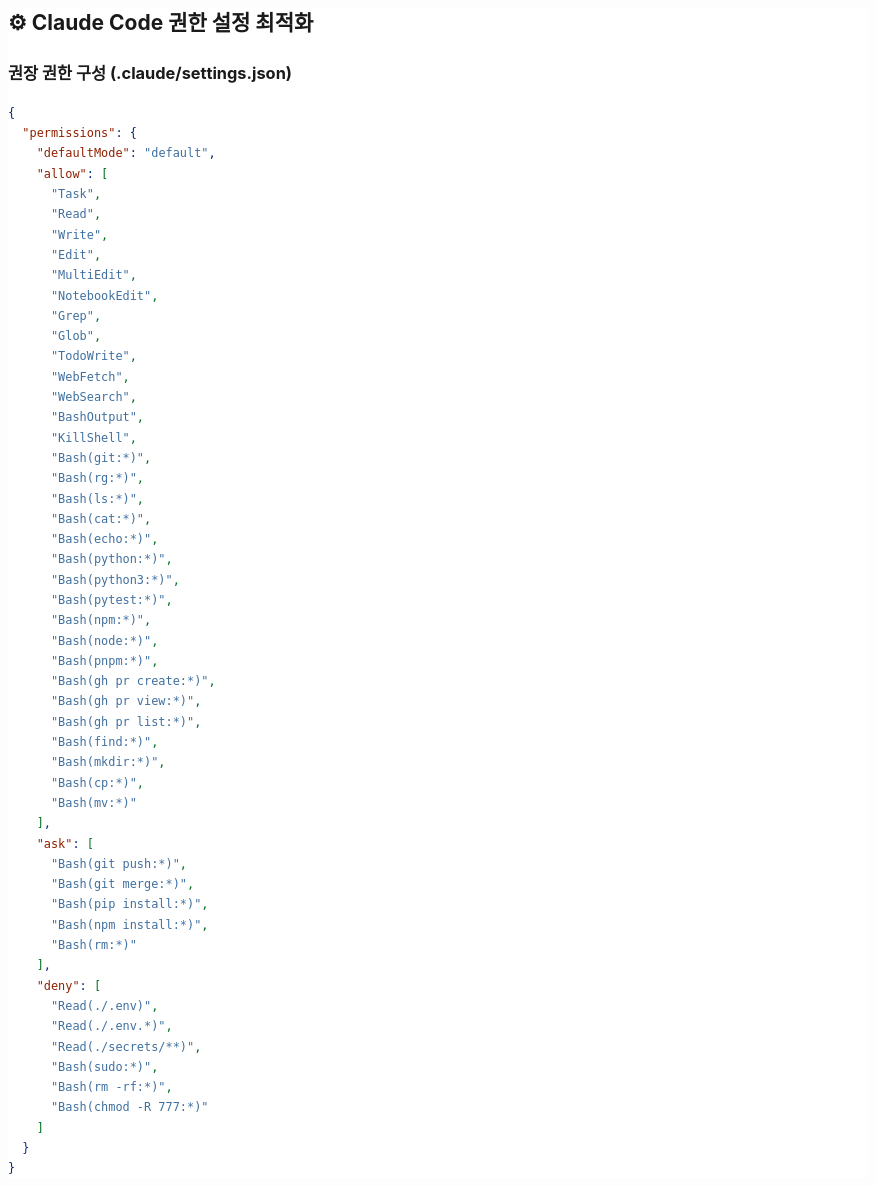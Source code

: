 ## ⚙️ Claude Code 권한 설정 최적화

### 권장 권한 구성 (.claude/settings.json)

```json
{
  "permissions": {
    "defaultMode": "default",
    "allow": [
      "Task",
      "Read",
      "Write",
      "Edit",
      "MultiEdit",
      "NotebookEdit",
      "Grep",
      "Glob",
      "TodoWrite",
      "WebFetch",
      "WebSearch",
      "BashOutput",
      "KillShell",
      "Bash(git:*)",
      "Bash(rg:*)",
      "Bash(ls:*)",
      "Bash(cat:*)",
      "Bash(echo:*)",
      "Bash(python:*)",
      "Bash(python3:*)",
      "Bash(pytest:*)",
      "Bash(npm:*)",
      "Bash(node:*)",
      "Bash(pnpm:*)",
      "Bash(gh pr create:*)",
      "Bash(gh pr view:*)",
      "Bash(gh pr list:*)",
      "Bash(find:*)",
      "Bash(mkdir:*)",
      "Bash(cp:*)",
      "Bash(mv:*)"
    ],
    "ask": [
      "Bash(git push:*)",
      "Bash(git merge:*)",
      "Bash(pip install:*)",
      "Bash(npm install:*)",
      "Bash(rm:*)"
    ],
    "deny": [
      "Read(./.env)",
      "Read(./.env.*)",
      "Read(./secrets/**)",
      "Bash(sudo:*)",
      "Bash(rm -rf:*)",
      "Bash(chmod -R 777:*)"
    ]
  }
}
```
